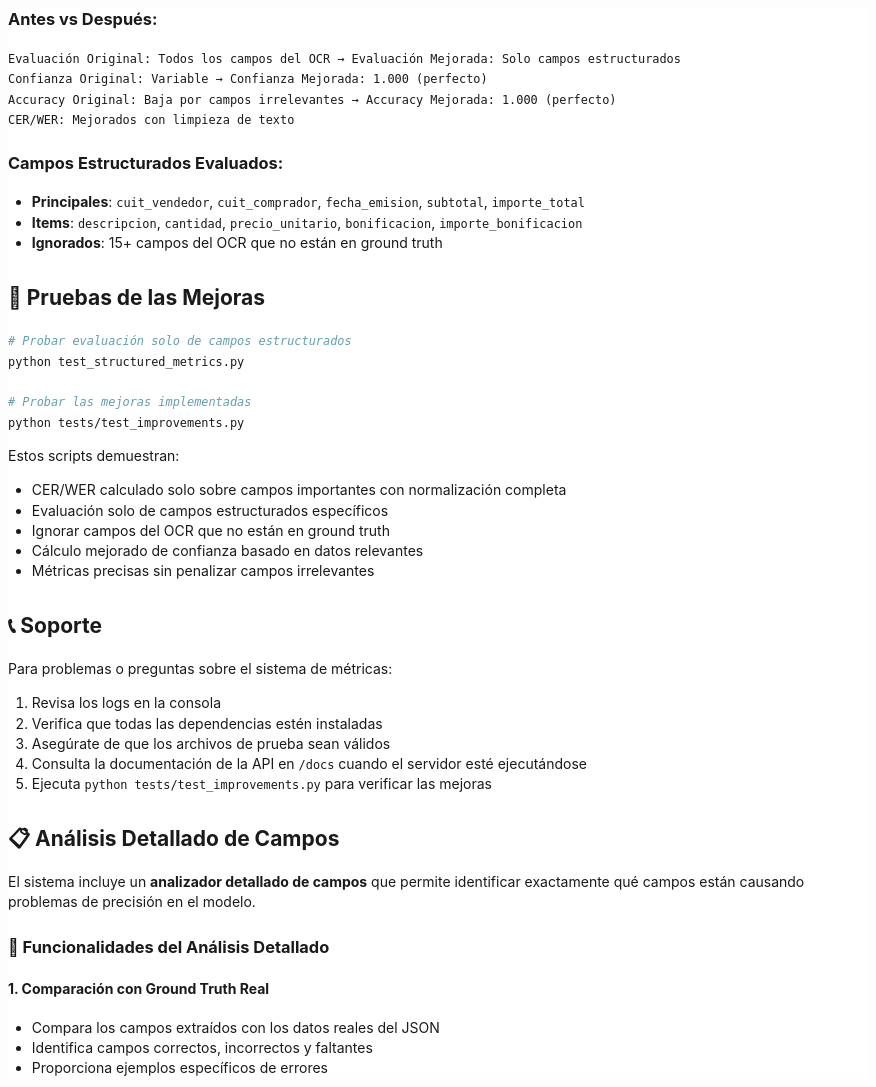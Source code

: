 ### Antes vs Después:
```
Evaluación Original: Todos los campos del OCR → Evaluación Mejorada: Solo campos estructurados
Confianza Original: Variable → Confianza Mejorada: 1.000 (perfecto)
Accuracy Original: Baja por campos irrelevantes → Accuracy Mejorada: 1.000 (perfecto)
CER/WER: Mejorados con limpieza de texto
```

### Campos Estructurados Evaluados:
- **Principales**: `cuit_vendedor`, `cuit_comprador`, `fecha_emision`, `subtotal`, `importe_total`
- **Items**: `descripcion`, `cantidad`, `precio_unitario`, `bonificacion`, `importe_bonificacion`
- **Ignorados**: 15+ campos del OCR que no están en ground truth

## 🧪 Pruebas de las Mejoras

```bash
# Probar evaluación solo de campos estructurados
python test_structured_metrics.py

# Probar las mejoras implementadas
python tests/test_improvements.py
```

Estos scripts demuestran:
- CER/WER calculado solo sobre campos importantes con normalización completa
- Evaluación solo de campos estructurados específicos
- Ignorar campos del OCR que no están en ground truth
- Cálculo mejorado de confianza basado en datos relevantes
- Métricas precisas sin penalizar campos irrelevantes

## 📞 Soporte

Para problemas o preguntas sobre el sistema de métricas:
1. Revisa los logs en la consola
2. Verifica que todas las dependencias estén instaladas
3. Asegúrate de que los archivos de prueba sean válidos
4. Consulta la documentación de la API en `/docs` cuando el servidor esté ejecutándose
5. Ejecuta `python tests/test_improvements.py` para verificar las mejoras

## 📋 Análisis Detallado de Campos

El sistema incluye un **analizador detallado de campos** que permite identificar exactamente qué campos están causando problemas de precisión en el modelo.

### 🎯 Funcionalidades del Análisis Detallado

#### 1. **Comparación con Ground Truth Real**
- Compara los campos extraídos con los datos reales del JSON
- Identifica campos correctos, incorrectos y faltantes
- Proporciona ejemplos específicos de errores
